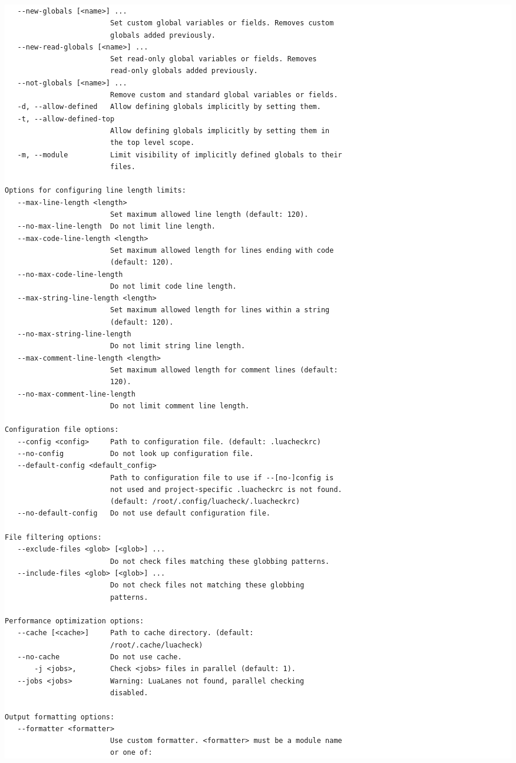 ```shell
   --new-globals [<name>] ...
                         Set custom global variables or fields. Removes custom
                         globals added previously.
   --new-read-globals [<name>] ...
                         Set read-only global variables or fields. Removes
                         read-only globals added previously.
   --not-globals [<name>] ...
                         Remove custom and standard global variables or fields.
   -d, --allow-defined   Allow defining globals implicitly by setting them.
   -t, --allow-defined-top
                         Allow defining globals implicitly by setting them in
                         the top level scope.
   -m, --module          Limit visibility of implicitly defined globals to their
                         files.

Options for configuring line length limits:
   --max-line-length <length>
                         Set maximum allowed line length (default: 120).
   --no-max-line-length  Do not limit line length.
   --max-code-line-length <length>
                         Set maximum allowed length for lines ending with code
                         (default: 120).
   --no-max-code-line-length
                         Do not limit code line length.
   --max-string-line-length <length>
                         Set maximum allowed length for lines within a string
                         (default: 120).
   --no-max-string-line-length
                         Do not limit string line length.
   --max-comment-line-length <length>
                         Set maximum allowed length for comment lines (default:
                         120).
   --no-max-comment-line-length
                         Do not limit comment line length.

Configuration file options:
   --config <config>     Path to configuration file. (default: .luacheckrc)
   --no-config           Do not look up configuration file.
   --default-config <default_config>
                         Path to configuration file to use if --[no-]config is
                         not used and project-specific .luacheckrc is not found.
                         (default: /root/.config/luacheck/.luacheckrc)
   --no-default-config   Do not use default configuration file.

File filtering options:
   --exclude-files <glob> [<glob>] ...
                         Do not check files matching these globbing patterns.
   --include-files <glob> [<glob>] ...
                         Do not check files not matching these globbing
                         patterns.

Performance optimization options:
   --cache [<cache>]     Path to cache directory. (default:
                         /root/.cache/luacheck)
   --no-cache            Do not use cache.
       -j <jobs>,        Check <jobs> files in parallel (default: 1).
   --jobs <jobs>         Warning: LuaLanes not found, parallel checking
                         disabled.

Output formatting options:
   --formatter <formatter>
                         Use custom formatter. <formatter> must be a module name
                         or one of:
```